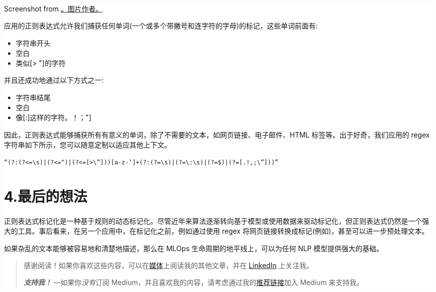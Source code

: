 Screenshot from [。图片作者。](https://regex101.com/)

应用的正则表达式允许我们捕获任何单词(一个或多个带撇号和连字符的字母)的标记，这些单词前面有:

*   字符串开头
*   空白
*   类似[> "]的字符

并且还成功地通过以下方式之一:

*   字符串结尾
*   空白
*   像[:]这样的字符。！；"]

因此，正则表达式能够捕获所有有意义的单词，除了不需要的文本，如网页链接、电子邮件、HTML 标签等。出于好奇，我们应用的 regex 字符串如下所示，您可以随意定制以适应其他上下文。

```
“(?:(?<=\s)|(?<=^)|(?<=[>\”]))[a-z-’]+(?:(?=\s)|(?=\:\s)|(?=$)|(?=[.!,;\”]))”
```

# 4.最后的想法

正则表达式标记化是一种基于规则的动态标记化。尽管近年来算法逐渐转向基于模型或使用数据来驱动标记化，但正则表达式仍然是一个强大的工具。事后看来，在另一个应用中，在标记化之前，例如通过使用 regex 将网页链接转换成标记(例如<weblinks>)，甚至可以进一步预处理文本。</weblinks>

如果杂乱的文本能够被容易地和清楚地描述，那么在 MLOps 生命周期的地平线上，可以为任何 NLP 模型提供强大的基础。

> 感谢阅读！如果你喜欢这些内容，可以在[媒体](https://tanpengshi.medium.com/)上阅读我的其他文章，并在 [LinkedIn](https://www.linkedin.com/in/tanpengshi/) 上关注我。
> 
> ***支持我！*** —如果你*没有*订阅 Medium，并且喜欢我的内容，请考虑通过我的[推荐链接](https://tanpengshi.medium.com/membership)加入 Medium 来支持我。

[](https://tanpengshi.medium.com/membership) 